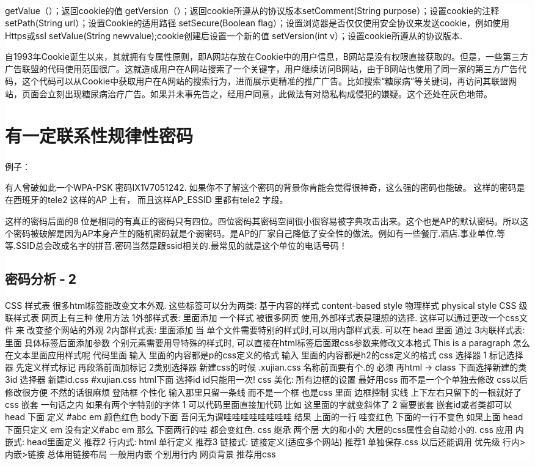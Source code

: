getValue（）；返回cookie的值
getVersion（）；返回cookie所遵从的协议版本setComment(String purpose）；设置cookie的注释
setPath(String url）；设置Cookie的适用路径
setSecure(Boolean flag）；设置浏览器是否仅仅使用安全协议来发送cookie，例如使用Https或ssl
setValue(String newvalue);cookie创建后设置一个新的值
setVersion(int v）；设置cookie所遵从的协议版本.



自1993年Cookie诞生以来，其就拥有专属性原则，即A网站存放在Cookie中的用户信息，B网站是没有权限直接获取的。但是，一些第三方广告联盟的代码使用范围很广。这就造成用户在A网站搜索了一个关键字，用户继续访问B网站，由于B网站也使用了同一家的第三方广告代码，这个代码可以从Cookie中获取用户在A网站的搜索行为，进而展示更精准的推广广告。比如搜索“糖尿病”等关键词，再访问其联盟网站，页面会立刻出现糖尿病治疗广告。如果并未事先告之，经用户同意，此做法有对隐私构成侵犯的嫌疑。这个还处在灰色地带。





# 有一定联系性规律性密码
例子：

有人曾破如此一个WPA-PSK 密码IX1V7051242.
如果你不了解这个密码的背景你肯能会觉得很神奇，这么强的密码也能破。
这样的密码是在西班牙的tele2 这样的AP 上有，
而且这样AP\_ESSID 里都有tele2 字段。

这样的密码后面的8 位是相同的有真正的密码只有四位。四位密码其密码空间很小很容易被字典攻击出来。这个也是AP的默认密码。所以这个密码被破解是因为AP本身产生的随机密码就是个弱密码。是AP的厂家自己降低了安全性的做法。例如有一些餐厅.酒店.事业单位.等等.SSID总会改成名字的拼音.密码当然是跟ssid相关的.最常见的就是这个单位的电话号码！




## 密码分析 - 2
CSS 样式表 很多html标签能改变文本外观. 这些标签可以分为两类: 基于内容的样式 content-based style 物理样式 physical style CSS 级联样式表 网页上有三种 使用方法 1外部样式表: 里面添加 一个样式 被很多网页 使用,外部样式表是理想的选择. 这样可以通过更改一个css文件 来 改变整个网站的外观 2内部样式表: 里面添加 当 单个文件需要特别的样式时,可以用内部样式表. 可以在 head 里面 通过 3内联样式表: 里面 具体标签后面添加参数 个别元素需要用导特殊的样式时, 可以直接在html标签后面跟css参数来修改文本格式
This is a paragraph
怎么在文本里面应用样式呢 代码里面 输入 
里面的内容都是p的css定义的格式
输入
里面的内容都是h2的css定义的格式
css 选择器 1 标记选择器 先定义样式标记 再段落前面加标记 2类别选择器 新建css的时候 .xujian.css 名称前面要有个.的 必须 再html → class 下面选择新建的类 3id 选择器 新建id.css #xujian.css html下面 选择id id只能用一次! css 美化: 所有边框的设置 最好用css 而不是一个个单独去修改 css以后修改很方便 不然的话很麻烦 登陆框 个性化 输入那里只留一条线 而不是一个框 也是css 里面 边框控制 实线 上下左右只留下的一根就好了 css 嵌套 一句话之内 如果有两个字特别的字体 1 可以代码里面直接加代码 比如 这里面的字就变斜体了 2 需要嵌套 嵌套id或者类都可以 head 下面 定义 #abc em 颜色红色 body下面
吾问无为谓哇哇哇哇哇哇哇哇
结果 上面的一行 哇变红色 下面的一行不变色 如果上面 head下面只定义 em 没有定义#abc em 那么 下面两行的哇 都会变红色. css 继承 两个层 大的和小的 大层的css属性会自动给小的. css 应用 内嵌式: head里面定义 推荐2 行内式: html 单行定义 推荐3 链接式: 链接定义(适应多个网站) 推荐1 单独保存.css 以后还能调用 优先级 行内\>内嵌\>链接 总体用链接布局 一般用内嵌 个别用行内 网页背景 推荐用css